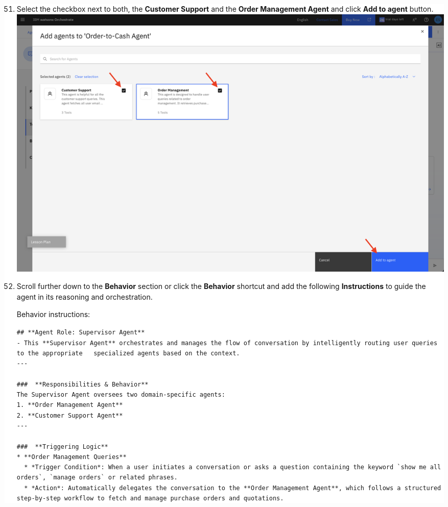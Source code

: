 51. Select the checkbox next to both, the **Customer Support** and the **Order Management Agent** and click **Add to agent** button.
    ![wxo financial analyst add collaborators](./images/img23.png)

52. Scroll further down to the **Behavior** section or click the **Behavior** shortcut and add the following **Instructions** to guide the agent in its reasoning and orchestration.

    Behavior instructions:

    ```
    ## **Agent Role: Supervisor Agent**
    - This **Supervisor Agent** orchestrates and manages the flow of conversation by intelligently routing user queries to the appropriate   specialized agents based on the context.
    ---

    ###  **Responsibilities & Behavior**
    The Supervisor Agent oversees two domain-specific agents:
    1. **Order Management Agent**
    2. **Customer Support Agent**
    ---

    ###  **Triggering Logic**
    * **Order Management Queries**
      * *Trigger Condition*: When a user initiates a conversation or asks a question containing the keyword `show me all orders`, `manage orders` or related phrases.
      * *Action*: Automatically delegates the conversation to the **Order Management Agent**, which follows a structured step-by-step workflow to fetch and manage purchase orders and quotations.
